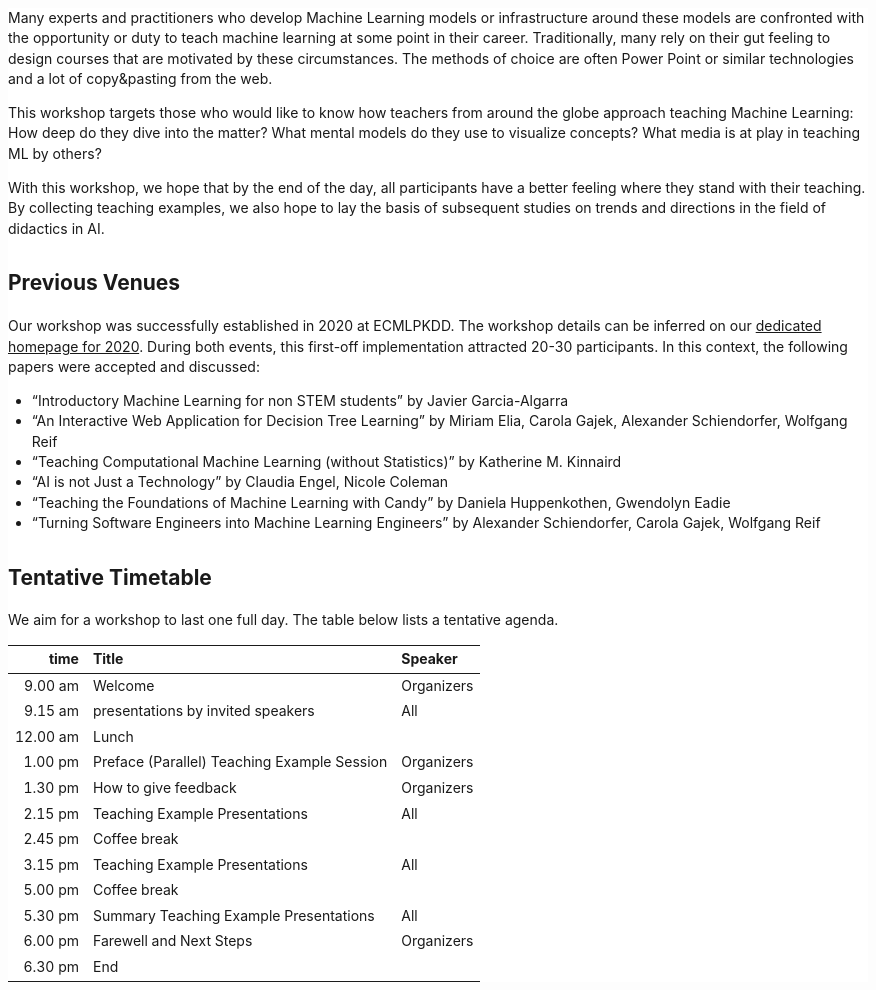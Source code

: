 Many experts and practitioners who develop Machine Learning models or infrastructure around these models are confronted with the opportunity or duty to teach machine learning at some point in their career. Traditionally, many  rely on their gut feeling to design courses that are motivated by these circumstances. The methods of choice are often Power Point or similar technologies and a lot of copy&pasting from the web. 

This workshop targets those who would like to know how teachers from around the globe approach teaching Machine Learning: How deep do they dive into the matter? What mental models do they use to visualize concepts? What media is at play in teaching ML by others? 

With this workshop, we hope that by the end of the day, all participants have a better feeling where they stand with their teaching. By collecting teaching examples, we also hope to lay the basis of subsequent studies on trends and directions in the field of didactics in AI.

## Previous Venues

Our workshop was successfully established in 2020 at ECMLPKDD. The workshop details can be inferred on our [dedicated homepage for 2020](https://teaching-ml.github.io/2020/). During both events, this first-off implementation attracted 20-30 participants. In this context, the following papers were accepted and discussed:

- “Introductory Machine Learning for non STEM students” by Javier Garcia-Algarra
- “An Interactive Web Application for Decision Tree Learning” by Miriam Elia, Carola Gajek, Alexander Schiendorfer, Wolfgang Reif
- “Teaching Computational Machine Learning (without Statistics)” by Katherine M. Kinnaird
- “AI is not Just a Technology” by Claudia Engel, Nicole Coleman
- “Teaching the Foundations of Machine Learning with Candy” by Daniela Huppenkothen, Gwendolyn Eadie
- “Turning Software Engineers into Machine Learning Engineers” by Alexander Schiendorfer, Carola Gajek, Wolfgang Reif



## Tentative Timetable

We aim for a workshop to last one full day. The table below lists a tentative agenda.

| time     | Title                                       | Speaker    |
| --:      | :--                                         | :--        |
| 9.00 am  | Welcome                                     | Organizers |
| 9.15 am  | presentations by invited speakers           | All        |
| 12.00 am | Lunch                                       |            |
| 1.00 pm  | Preface (Parallel) Teaching Example Session | Organizers |
| 1.30 pm  | How to give feedback                        | Organizers |
| 2.15 pm  | Teaching Example Presentations              | All        |
| 2.45 pm  | Coffee break                                |            |
| 3.15 pm  | Teaching Example Presentations              | All        |
| 5.00 pm  | Coffee break                                |            |
| 5.30 pm  | Summary Teaching Example Presentations      | All        |
| 6.00 pm  | Farewell and Next Steps                     | Organizers |
| 6.30 pm  | End                                         |            |
